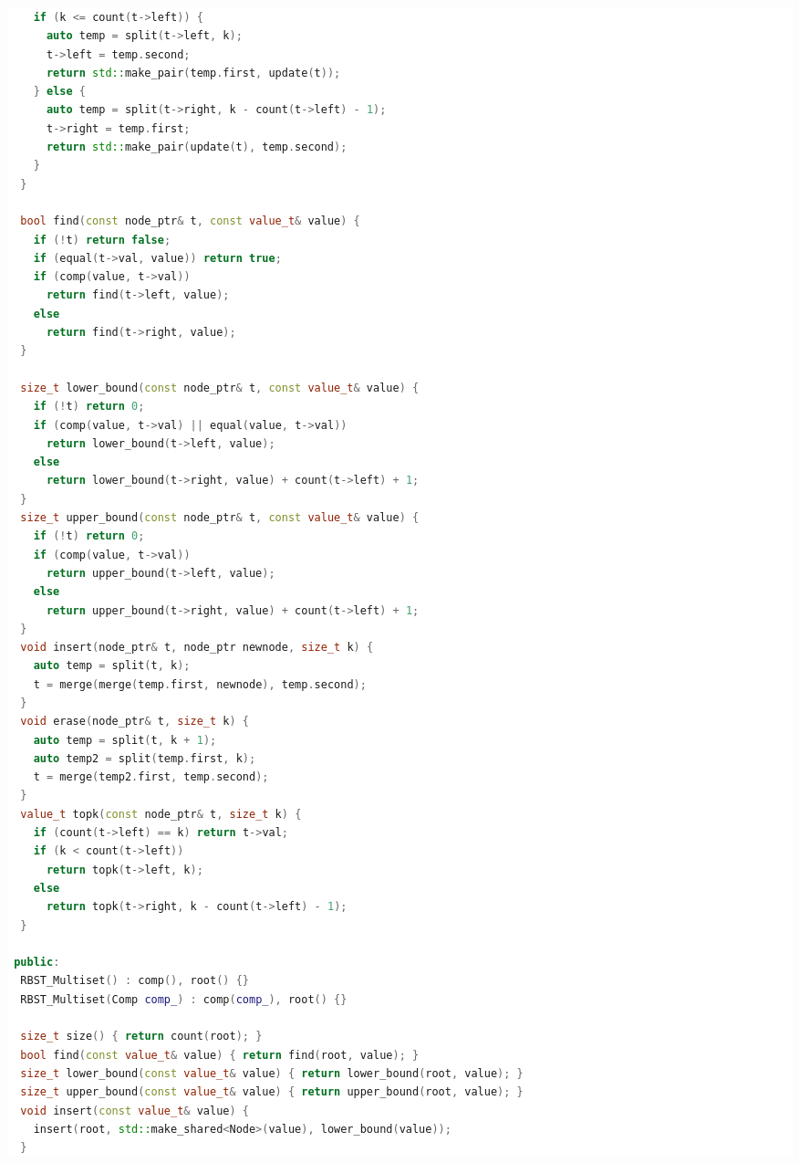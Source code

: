 ```cpp
    if (k <= count(t->left)) {
      auto temp = split(t->left, k);
      t->left = temp.second;
      return std::make_pair(temp.first, update(t));
    } else {
      auto temp = split(t->right, k - count(t->left) - 1);
      t->right = temp.first;
      return std::make_pair(update(t), temp.second);
    }
  }

  bool find(const node_ptr& t, const value_t& value) {
    if (!t) return false;
    if (equal(t->val, value)) return true;
    if (comp(value, t->val))
      return find(t->left, value);
    else
      return find(t->right, value);
  }

  size_t lower_bound(const node_ptr& t, const value_t& value) {
    if (!t) return 0;
    if (comp(value, t->val) || equal(value, t->val))
      return lower_bound(t->left, value);
    else
      return lower_bound(t->right, value) + count(t->left) + 1;
  }
  size_t upper_bound(const node_ptr& t, const value_t& value) {
    if (!t) return 0;
    if (comp(value, t->val))
      return upper_bound(t->left, value);
    else
      return upper_bound(t->right, value) + count(t->left) + 1;
  }
  void insert(node_ptr& t, node_ptr newnode, size_t k) {
    auto temp = split(t, k);
    t = merge(merge(temp.first, newnode), temp.second);
  }
  void erase(node_ptr& t, size_t k) {
    auto temp = split(t, k + 1);
    auto temp2 = split(temp.first, k);
    t = merge(temp2.first, temp.second);
  }
  value_t topk(const node_ptr& t, size_t k) {
    if (count(t->left) == k) return t->val;
    if (k < count(t->left))
      return topk(t->left, k);
    else
      return topk(t->right, k - count(t->left) - 1);
  }

 public:
  RBST_Multiset() : comp(), root() {}
  RBST_Multiset(Comp comp_) : comp(comp_), root() {}

  size_t size() { return count(root); }
  bool find(const value_t& value) { return find(root, value); }
  size_t lower_bound(const value_t& value) { return lower_bound(root, value); }
  size_t upper_bound(const value_t& value) { return upper_bound(root, value); }
  void insert(const value_t& value) {
    insert(root, std::make_shared<Node>(value), lower_bound(value));
  }

```